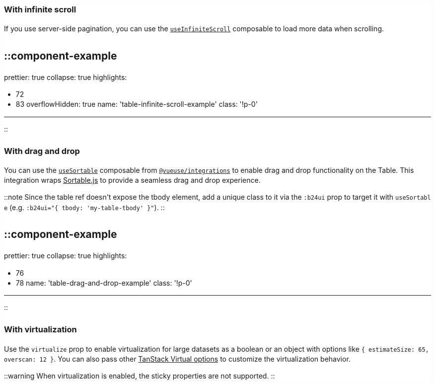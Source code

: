 ### With infinite scroll

If you use server-side pagination, you can use the [`useInfiniteScroll`](https://vueuse.org/core/useInfiniteScroll/#useinfinitescroll) composable to load more data when scrolling.

::component-example
---
prettier: true
collapse: true
highlights:
  - 72
  - 83
overflowHidden: true
name: 'table-infinite-scroll-example'
class: '!p-0'
---
::

### With drag and drop

You can use the [`useSortable`](https://vueuse.org/integrations/useSortable/) composable from [`@vueuse/integrations`](https://vueuse.org/integrations/README.html) to enable drag and drop functionality on the Table. This integration wraps [Sortable.js](https://sortablejs.github.io/Sortable/) to provide a seamless drag and drop experience.

::note
Since the table ref doesn't expose the tbody element, add a unique class to it via the `:b24ui` prop to target it with `useSortable` (e.g. `:b24ui="{ tbody: 'my-table-tbody' }"`).
::

::component-example
---
prettier: true
collapse: true
highlights:
  - 76
  - 78
name: 'table-drag-and-drop-example'
class: '!p-0'
---
::

### With virtualization

Use the `virtualize` prop to enable virtualization for large datasets as a boolean or an object with options like `{ estimateSize: 65, overscan: 12 }`. You can also pass other [TanStack Virtual options](https://tanstack.com/virtual/latest/docs/api/virtualizer#optional-options) to customize the virtualization behavior.

::warning
When virtualization is enabled, the sticky properties are not supported.
::
